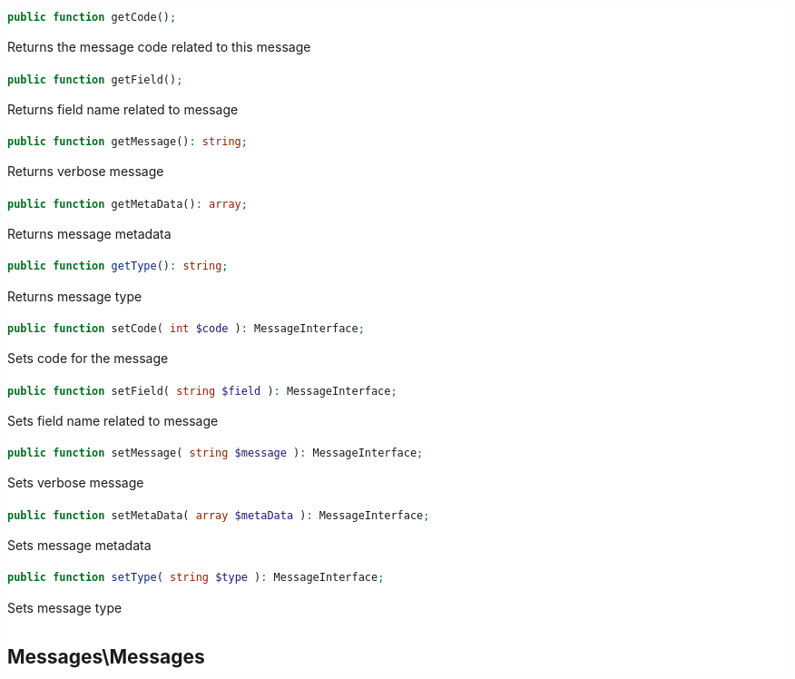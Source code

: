
```php
public function getCode();
```
Returns the message code related to this message


```php
public function getField();
```
Returns field name related to message


```php
public function getMessage(): string;
```
Returns verbose message


```php
public function getMetaData(): array;
```
Returns message metadata


```php
public function getType(): string;
```
Returns message type


```php
public function setCode( int $code ): MessageInterface;
```
Sets code for the message


```php
public function setField( string $field ): MessageInterface;
```
Sets field name related to message


```php
public function setMessage( string $message ): MessageInterface;
```
Sets verbose message


```php
public function setMetaData( array $metaData ): MessageInterface;
```
Sets message metadata


```php
public function setType( string $type ): MessageInterface;
```
Sets message type




## Messages\Messages 
